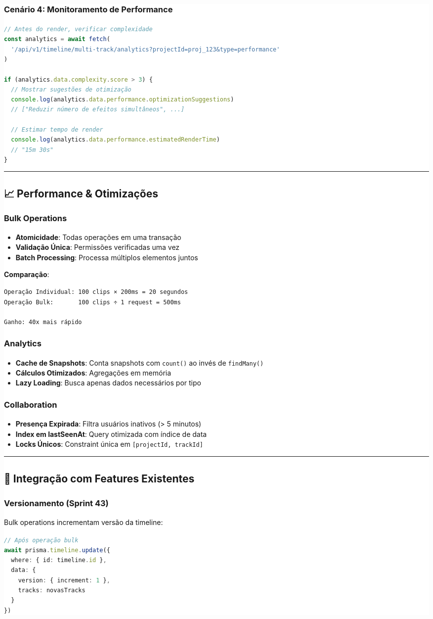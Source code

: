 ### Cenário 4: Monitoramento de Performance
```typescript
// Antes do render, verificar complexidade
const analytics = await fetch(
  '/api/v1/timeline/multi-track/analytics?projectId=proj_123&type=performance'
)

if (analytics.data.complexity.score > 3) {
  // Mostrar sugestões de otimização
  console.log(analytics.data.performance.optimizationSuggestions)
  // ["Reduzir número de efeitos simultâneos", ...]
  
  // Estimar tempo de render
  console.log(analytics.data.performance.estimatedRenderTime)
  // "15m 30s"
}
```

---

## 📈 Performance & Otimizações

### Bulk Operations
- **Atomicidade**: Todas operações em uma transação
- **Validação Única**: Permissões verificadas uma vez
- **Batch Processing**: Processa múltiplos elementos juntos

**Comparação**:
```
Operação Individual: 100 clips × 200ms = 20 segundos
Operação Bulk:       100 clips ÷ 1 request = 500ms

Ganho: 40x mais rápido
```

### Analytics
- **Cache de Snapshots**: Conta snapshots com `count()` ao invés de `findMany()`
- **Cálculos Otimizados**: Agregações em memória
- **Lazy Loading**: Busca apenas dados necessários por tipo

### Collaboration
- **Presença Expirada**: Filtra usuários inativos (> 5 minutos)
- **Index em lastSeenAt**: Query otimizada com índice de data
- **Locks Únicos**: Constraint única em `[projectId, trackId]`

---

## 🔄 Integração com Features Existentes

### Versionamento (Sprint 43)
Bulk operations incrementam versão da timeline:
```typescript
// Após operação bulk
await prisma.timeline.update({
  where: { id: timeline.id },
  data: {
    version: { increment: 1 },
    tracks: novasTracks
  }
})
```
